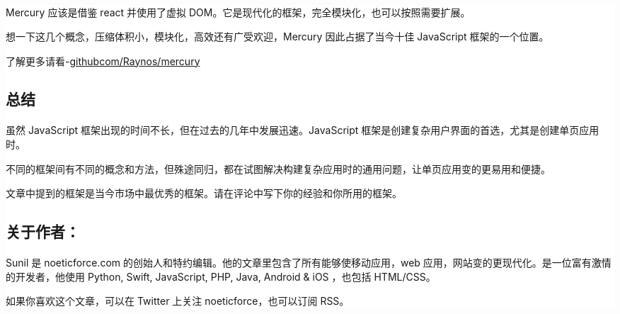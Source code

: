 Mercury 应该是借鉴 react 并使用了虚拟 DOM。它是现代化的框架，完全模块化，也可以按照需要扩展。

想一下这几个概念，压缩体积小，模块化，高效还有广受欢迎，Mercury 因此占据了当今十佳 JavaScript 框架的一个位置。

了解更多请看-[githubcom/Raynos/mercury](https://github.com/Raynos/mercury)

## 总结
虽然 JavaScript 框架出现的时间不长，但在过去的几年中发展迅速。JavaScript 框架是创建复杂用户界面的首选，尤其是创建单页应用时。

不同的框架间有不同的概念和方法，但殊途同归，都在试图解决构建复杂应用时的通用问题，让单页应用变的更易用和便捷。

文章中提到的框架是当今市场中最优秀的框架。请在评论中写下你的经验和你所用的框架。

## 关于作者：

Sunil 是 noeticforce.com 的创始人和特约编辑。他的文章里包含了所有能够使移动应用，web 应用，网站变的更现代化。是一位富有激情的开发者，他使用 Python, Swift, JavaScript, PHP, Java, Android & iOS ，也包括 HTML/CSS。

如果你喜欢这个文章，可以在 Twitter 上关注 noeticforce，也可以订阅 RSS。


  [1]: https://imgs.gnux.cn/usr/uploads/2016/06/2849149145.jpg